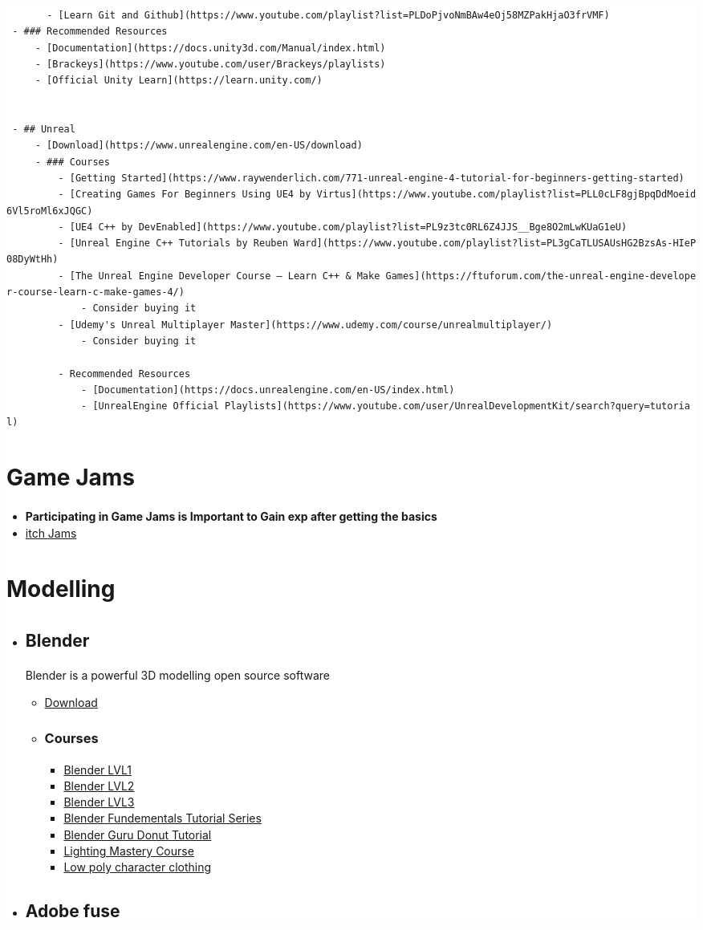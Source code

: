            - [Learn Git and Github](https://www.youtube.com/playlist?list=PLDoPjvoNmBAw4eOj58MZPakHjaO3frVMF)
     - ### Recommended Resources
         - [Documentation](https://docs.unity3d.com/Manual/index.html)
         - [Brackeys](https://www.youtube.com/user/Brackeys/playlists)
         - [Official Unity Learn](https://learn.unity.com/)


     - ## Unreal
         - [Download](https://www.unrealengine.com/en-US/download)
         - ### Courses
             - [Getting Started](https://www.raywenderlich.com/771-unreal-engine-4-tutorial-for-beginners-getting-started)
             - [Creating Games For Beginners Using UE4 by Virtus](https://www.youtube.com/playlist?list=PLL0cLF8gjBpqDdMoeid6Vl5roMl6xJQGC)
             - [UE4 C++ by DevEnabled](https://www.youtube.com/playlist?list=PL9z3tc0RL6Z4JJS__Bge8O2mLwKUaG1eU)
             - [Unreal Engine C++ Tutorials by Reuben Ward](https://www.youtube.com/playlist?list=PL3gCaTLUSAUsHG2BzsAs-HIeP08DyWtHh)
             - [The Unreal Engine Developer Course – Learn C++ & Make Games](https://ftuforum.com/the-unreal-engine-developer-course-learn-c-make-games-4/)
                 - Consider buying it
             - [Udemy's Unreal Multiplayer Master](https://www.udemy.com/course/unrealmultiplayer/)
                 - Consider buying it

             - Recommended Resources
                 - [Documentation](https://docs.unrealengine.com/en-US/index.html)
                 - [UnrealEngine Official Playlists](https://www.youtube.com/user/UnrealDevelopmentKit/search?query=tutorial)

# Game Jams 
 - **Participating in Game Jams is Important to Gain exp after getting the basics**
 - [itch Jams](https://itch.io/jams) 

# Modelling 
 - ## Blender 
    Blender is a powerful 3D modelling open source software

     - [Download](https://www.blender.org/download/)
     - ### Courses
     
         - [Blender LVL1](https://www.youtube.com/watch?v=cBlXIJAawyg&list=PL-BTVXXeho5SFUrYlj_nL8rHjOdmt_uLF)
         - [Blender LVL2](https://www.youtube.com/watch?v=wTpSxsl7s_I&list=PL-BTVXXeho5TXgzvHUpjjWT4VLLMVWvVP)
         - [Blender LVL3](https://www.youtube.com/watch?v=pYAj3XO1gpU&list=PL-BTVXXeho5SkaGIWkWlz2FNs9GDQ1m3w)
         - [Blender Fundementals Tutorial Series](https://www.youtube.com/watch?v=MF1qEhBSfq4&list=PLa1F2ddGya_-UvuAqHAksYnB0qL9yWDO6)
         - [Blender Guru Donut Tutorial](https://www.youtube.com/watch?v=TPrnSACiTJ4&list=PLexwJr_iILK7IkuhEeAYeN7aLV5AAXKa-)
         - [Lighting Mastery Course](https://www.youtube.com/watch?v=Ys4793edotw&list=PLjEaoINr3zgH9vCr47kSS5W8PEJBNIiwK)
         - [Low poly character clothing](https://www.youtube.com/watch?v=szEeu6_b4fg&feature=share)
 - ## Adobe fuse
    